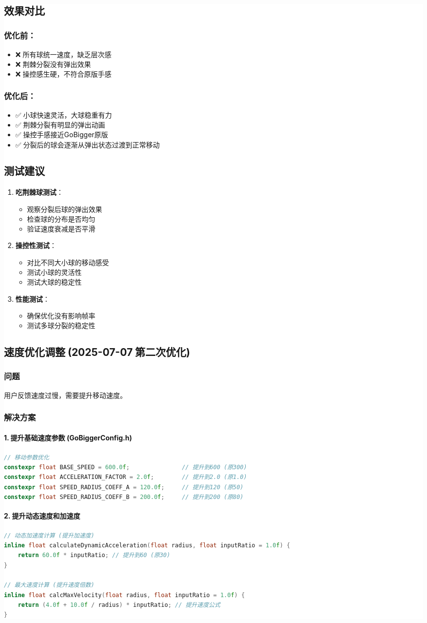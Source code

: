## 效果对比

### 优化前：
- ❌ 所有球统一速度，缺乏层次感
- ❌ 荆棘分裂没有弹出效果
- ❌ 操控感生硬，不符合原版手感

### 优化后：
- ✅ 小球快速灵活，大球稳重有力
- ✅ 荆棘分裂有明显的弹出动画
- ✅ 操控手感接近GoBigger原版
- ✅ 分裂后的球会逐渐从弹出状态过渡到正常移动

## 测试建议

1. **吃荆棘球测试**：
   - 观察分裂后球的弹出效果
   - 检查球的分布是否均匀
   - 验证速度衰减是否平滑

2. **操控性测试**：
   - 对比不同大小球的移动感受
   - 测试小球的灵活性
   - 测试大球的稳定性

3. **性能测试**：
   - 确保优化没有影响帧率
   - 测试多球分裂的稳定性

## 速度优化调整 (2025-07-07 第二次优化)

### 问题
用户反馈速度过慢，需要提升移动速度。

### 解决方案

#### 1. 提升基础速度参数 (GoBiggerConfig.h)
```cpp
// 移动参数优化
constexpr float BASE_SPEED = 600.0f;               // 提升到600 (原300)
constexpr float ACCELERATION_FACTOR = 2.0f;        // 提升到2.0 (原1.0)
constexpr float SPEED_RADIUS_COEFF_A = 120.0f;     // 提升到120 (原50)
constexpr float SPEED_RADIUS_COEFF_B = 200.0f;     // 提升到200 (原80)
```

#### 2. 提升动态速度和加速度
```cpp
// 动态加速度计算 (提升加速度)
inline float calculateDynamicAcceleration(float radius, float inputRatio = 1.0f) {
    return 60.0f * inputRatio; // 提升到60 (原30)
}

// 最大速度计算 (提升速度倍数)
inline float calcMaxVelocity(float radius, float inputRatio = 1.0f) {
    return (4.0f + 10.0f / radius) * inputRatio; // 提升速度公式
}
```
